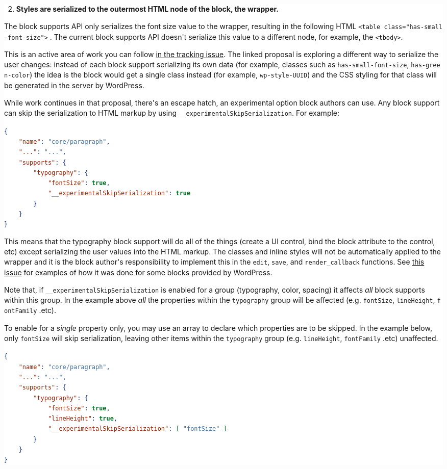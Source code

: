 2. **Styles are serialized to the outermost HTML node of the block, the wrapper.**

The block supports API only serializes the font size value to the wrapper, resulting in the following HTML `<table class="has-small-font-size">` . The current block supports API doesn't serialize this value to a different node, for example, the `<tbody>`.

This is an active area of work you can follow [in the tracking issue](https://github.com/WordPress/gutenberg/issues/38167). The linked proposal is exploring a different way to serialize the user changes: instead of each block support serializing its own data (for example, classes such as `has-small-font-size`, `has-green-color`) the idea is the block would get a single class instead (for example, `wp-style-UUID`) and the CSS styling for that class will be generated in the server by WordPress.

While work continues in that proposal, there's an escape hatch, an experimental option block authors can use. Any block support can skip the serialization to HTML markup by using `__experimentalSkipSerialization`. For example:

```json
{
	"name": "core/paragraph",
	"...": "...",
	"supports": {
		"typography": {
			"fontSize": true,
			"__experimentalSkipSerialization": true
		}
	}
}
```

This means that the typography block support will do all of the things (create a UI control, bind the block attribute to the control, etc) except serializing the user values into the HTML markup. The classes and inline styles will not be automatically applied to the wrapper and it is the block author's responsibility to implement this in the `edit`, `save`, and `render_callback` functions. See [this issue](https://github.com/WordPress/gutenberg/issues/28913) for examples of how it was done for some blocks provided by WordPress.

Note that, if `__experimentalSkipSerialization` is enabled for a group (typography, color, spacing) it affects _all_ block supports within this group. In the example above _all_ the properties within the `typography` group will be affected (e.g. `fontSize`, `lineHeight`, `fontFamily` .etc).

To enable for a _single_ property only, you may use an array to declare which properties are to be skipped. In the example below, only `fontSize` will skip serialization, leaving other items within the `typography` group (e.g. `lineHeight`, `fontFamily` .etc) unaffected.

```json
{
	"name": "core/paragraph",
	"...": "...",
	"supports": {
		"typography": {
			"fontSize": true,
			"lineHeight": true,
			"__experimentalSkipSerialization": [ "fontSize" ]
		}
	}
}
```
